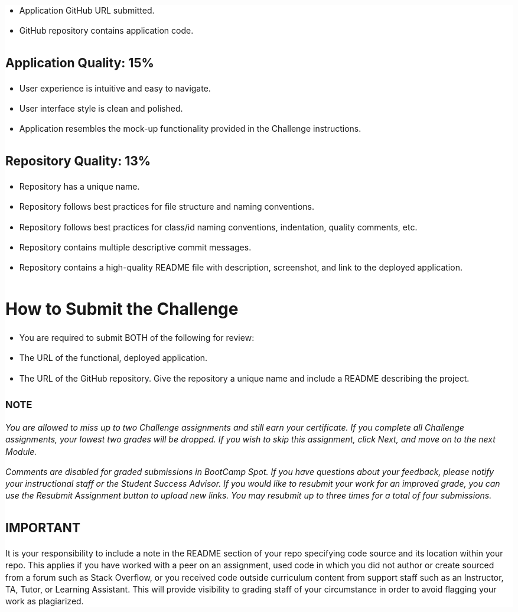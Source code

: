 * Application GitHub URL submitted.

* GitHub repository contains application code.

## Application Quality: 15%

* User experience is intuitive and easy to navigate.

* User interface style is clean and polished.

* Application resembles the mock-up functionality provided in the Challenge instructions.

## Repository Quality: 13%

* Repository has a unique name.

* Repository follows best practices for file structure and naming conventions.

* Repository follows best practices for class/id naming conventions, indentation, quality comments, etc.

* Repository contains multiple descriptive commit messages.

* Repository contains a high-quality README file with description, screenshot, and link to the deployed application.

# How to Submit the Challenge

* You are required to submit BOTH of the following for review:

* The URL of the functional, deployed application.

* The URL of the GitHub repository. Give the repository a unique name and include a README describing the project.

### NOTE

*You are allowed to miss up to two Challenge assignments and still earn your certificate. If you complete all Challenge assignments, your lowest two grades will be dropped. If you wish to skip this assignment, click Next, and move on to the next Module.*

*Comments are disabled for graded submissions in BootCamp Spot. If you have questions about your feedback, please notify your instructional staff or the Student Success Advisor. If you would like to resubmit your work for an improved grade, you can use the Resubmit Assignment button to upload new links. You may resubmit up to three times for a total of four submissions.*

## IMPORTANT

It is your responsibility to include a note in the README section of your repo specifying code source and its location within your repo. This applies if you have worked with a peer on an assignment, used code in which you did not author or create sourced from a forum such as Stack Overflow, or you received code outside curriculum content from support staff such as an Instructor, TA, Tutor, or Learning Assistant. This will provide visibility to grading staff of your circumstance in order to avoid flagging your work as plagiarized.